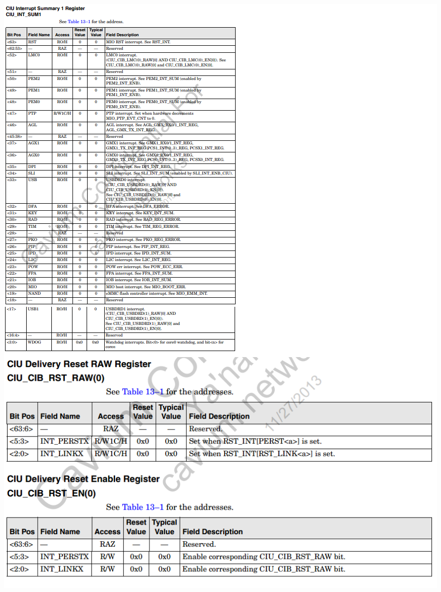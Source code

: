 ![](img/CPU_MIPS_octeon中断_20220924200210.png)  
![](img/CPU_MIPS_octeon中断_20220924200251.png)  
![](img/CPU_MIPS_octeon中断_20220924200344.png)  
